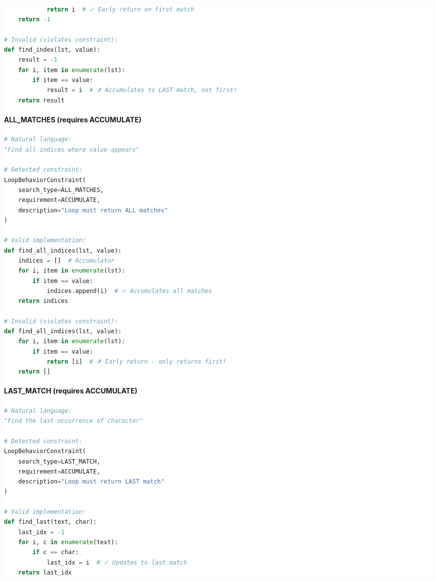 ```python
            return i  # ✓ Early return on first match
    return -1

# Invalid (violates constraint):
def find_index(lst, value):
    result = -1
    for i, item in enumerate(lst):
        if item == value:
            result = i  # ✗ Accumulates to LAST match, not first!
    return result
```

#### ALL_MATCHES (requires ACCUMULATE)

```python
# Natural language:
"Find all indices where value appears"

# Detected constraint:
LoopBehaviorConstraint(
    search_type=ALL_MATCHES,
    requirement=ACCUMULATE,
    description="Loop must return ALL matches"
)

# Valid implementation:
def find_all_indices(lst, value):
    indices = []  # Accumulator
    for i, item in enumerate(lst):
        if item == value:
            indices.append(i)  # ✓ Accumulates all matches
    return indices

# Invalid (violates constraint):
def find_all_indices(lst, value):
    for i, item in enumerate(lst):
        if item == value:
            return [i]  # ✗ Early return - only returns first!
    return []
```

#### LAST_MATCH (requires ACCUMULATE)

```python
# Natural language:
"Find the last occurrence of character"

# Detected constraint:
LoopBehaviorConstraint(
    search_type=LAST_MATCH,
    requirement=ACCUMULATE,
    description="Loop must return LAST match"
)

# Valid implementation:
def find_last(text, char):
    last_idx = -1
    for i, c in enumerate(text):
        if c == char:
            last_idx = i  # ✓ Updates to last match
    return last_idx
```
